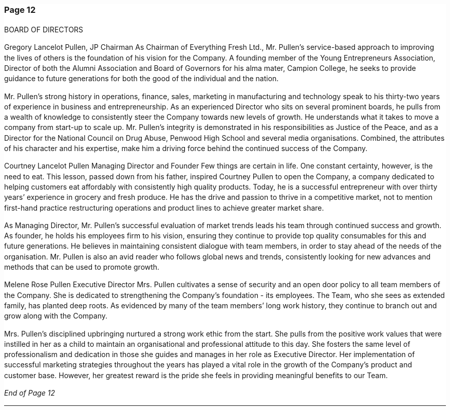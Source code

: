 ### Page 12

BOARD OF DIRECTORS

Gregory Lancelot Pullen, JP
Chairman
As Chairman of Everything Fresh Ltd., Mr. Pullen’s service-based approach to improving the lives of others is the foundation of his vision for the Company. A founding member of the Young Entrepreneurs Association, Director of both the Alumni Association and Board of Governors for his alma mater, Campion College, he seeks to provide guidance to future generations for both the good of the individual and the nation.

Mr. Pullen’s strong history in operations, finance, sales, marketing in manufacturing and technology speak to his thirty-two years of experience in business and entrepreneurship. As an experienced Director who sits on several prominent boards, he pulls from a wealth of knowledge to consistently steer the Company towards new levels of growth. He understands what it takes to move a company from start-up to scale up. Mr. Pullen’s integrity is demonstrated in his responsibilities as Justice of the Peace, and as a Director for the National Council on Drug Abuse, Penwood High School and several media organisations. Combined, the attributes of his character and his expertise, make him a driving force behind the continued success of the Company.

Courtney Lancelot Pullen
Managing Director and Founder
Few things are certain in life. One constant certainty, however, is the need to eat. This lesson, passed down from his father, inspired Courtney Pullen to open the Company, a company dedicated to helping customers eat affordably with consistently high quality products. Today, he is a successful entrepreneur with over thirty years’ experience in grocery and fresh produce. He has the drive and passion to thrive in a competitive market, not to mention first-hand practice restructuring operations and product lines to achieve greater market share.

As Managing Director, Mr. Pullen’s successful evaluation of market trends leads his team through continued success and growth. As founder, he holds his employees firm to his vision, ensuring they continue to provide top quality consumables for this and future generations. He believes in maintaining consistent dialogue with team members, in order to stay ahead of the needs of the organisation. Mr. Pullen is also an avid reader who follows global news and trends, consistently looking for new advances and methods that can be used to promote growth.

Melene Rose Pullen
Executive Director
Mrs. Pullen cultivates a sense of security and an open door policy to all team members of the Company. She is dedicated to strengthening the Company’s foundation - its employees. The Team, who she sees as extended family, has planted deep roots. As evidenced by many of the team members’ long work history, they continue to branch out and grow along with the Company.

Mrs. Pullen’s disciplined upbringing nurtured a strong work ethic from the start. She pulls from the positive work values that were instilled in her as a child to maintain an organisational and professional attitude to this day. She fosters the same level of professionalism and dedication in those she guides and manages in her role as Executive Director. Her implementation of successful marketing strategies throughout the years has played a vital role in the growth of the Company’s product and customer base. However, her greatest reward is the pride she feels in providing meaningful benefits to our Team.

*End of Page 12*

---